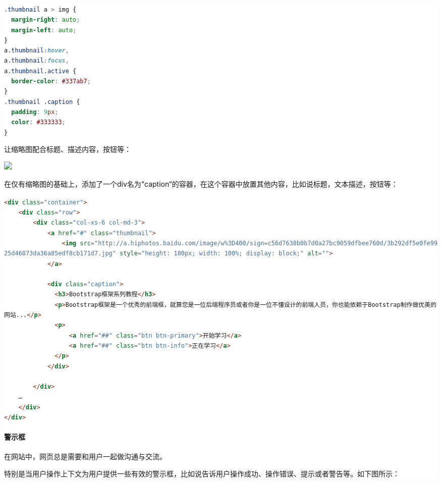 ```css
.thumbnail a > img {
  margin-right: auto;
  margin-left: auto;
}
a.thumbnail:hover,
a.thumbnail:focus,
a.thumbnail.active {
  border-color: #337ab7;
}
.thumbnail .caption {
  padding: 9px;
  color: #333333;
}
```



让缩略图配合标题、描述内容，按钮等：

![](https://img.mukewang.com/5418f3a20001103f06620230.jpg)

在仅有缩略图的基础上，添加了一个div名为“caption“的容器，在这个容器中放置其他内容，比如说标题，文本描述，按钮等：

```html
<div class="container">
    <div class="row">
        <div class="col-xs-6 col-md-3">
            <a href="#" class="thumbnail">
                <img src="http://a.hiphotos.baidu.com/image/w%3D400/sign=c56d7638b0b7d0a27bc9059dfbee760d/3b292df5e0fe9925d46873da36a85edf8cb171d7.jpg" style="height: 180px; width: 100%; display: block;" alt="">
            </a>
            
            <div class="caption">
              <h3>Bootstrap框架系列教程</h3>
              <p>Bootstrap框架是一个优秀的前端框，就算您是一位后端程序员或者你是一位不懂设计的前端人员，你也能依赖于Bootstrap制作做优美的网站...</p>
              <p>
                  <a href="##" class="btn btn-primary">开始学习</a>
                  <a href="##" class="btn btn-info">正在学习</a>
              </p>
            </div>
            
        </div>
    …
    </div>
</div>
```



#### 警示框

在网站中，网页总是需要和用户一起做沟通与交流。

特别是当用户操作上下文为用户提供一些有效的警示框，比如说告诉用户操作成功、操作错误、提示或者警告等。如下图所示：
